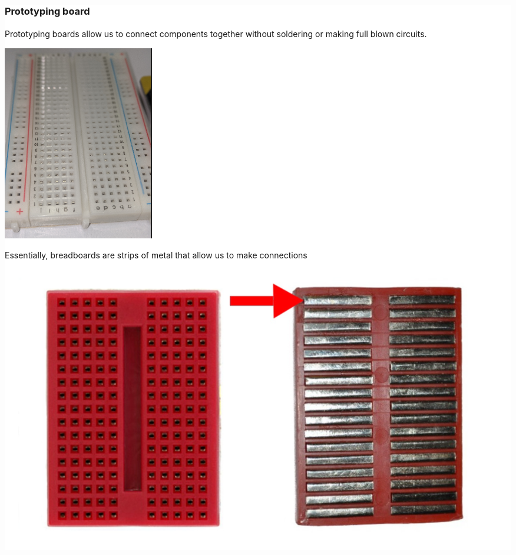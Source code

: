 ### Prototyping board

Prototyping boards allow us to connect components together without soldering or making full blown circuits. 

<img src="img/2021-02-15-09-59-19.png" width="250"/>

Essentially, breadboards are strips of metal that allow us to make connections

![](img/2021-02-15-19-08-38.png)

